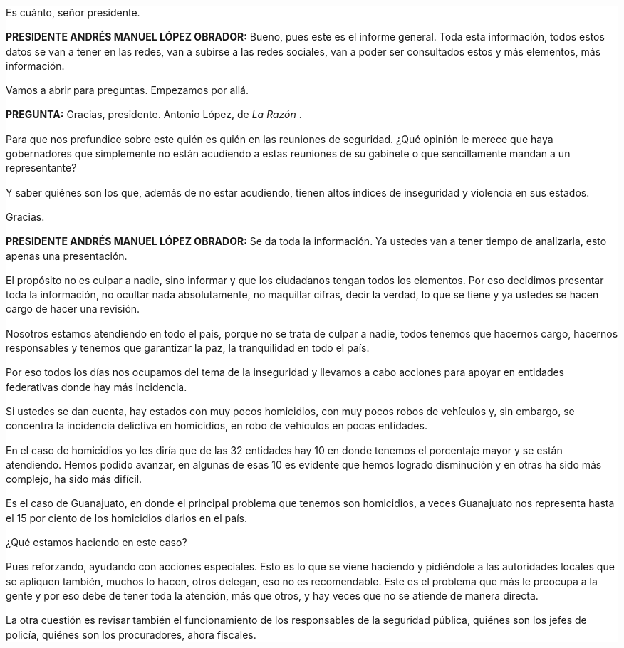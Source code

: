 Es cuánto, señor presidente.

**PRESIDENTE ANDRÉS MANUEL LÓPEZ OBRADOR:** Bueno, pues este es el informe
general. Toda esta información, todos estos datos se van a tener en las redes,
van a subirse a las redes sociales, van a poder ser consultados estos y más
elementos, más información.

Vamos a abrir para preguntas. Empezamos por allá.

**PREGUNTA:** Gracias, presidente. Antonio López, de _La Razón_ .

Para que nos profundice sobre este quién es quién en las reuniones de
seguridad. ¿Qué opinión le merece que haya gobernadores que simplemente no
están acudiendo a estas reuniones de su gabinete o que sencillamente mandan a
un representante?

Y saber quiénes son los que, además de no estar acudiendo, tienen altos
índices de inseguridad y violencia en sus estados.

Gracias.

**PRESIDENTE ANDRÉS MANUEL LÓPEZ OBRADOR:** Se da toda la información. Ya
ustedes van a tener tiempo de analizarla, esto apenas una presentación.

El propósito no es culpar a nadie, sino informar y que los ciudadanos tengan
todos los elementos. Por eso decidimos presentar toda la información, no
ocultar nada absolutamente, no maquillar cifras, decir la verdad, lo que se
tiene y ya ustedes se hacen cargo de hacer una revisión.

Nosotros estamos atendiendo en todo el país, porque no se trata de culpar a
nadie, todos tenemos que hacernos cargo, hacernos responsables y tenemos que
garantizar la paz, la tranquilidad en todo el país.

Por eso todos los días nos ocupamos del tema de la inseguridad y llevamos a
cabo acciones para apoyar en entidades federativas donde hay más incidencia.

Si ustedes se dan cuenta, hay estados con muy pocos homicidios, con muy pocos
robos de vehículos y, sin embargo, se concentra la incidencia delictiva en
homicidios, en robo de vehículos en pocas entidades.

En el caso de homicidios yo les diría que de las 32 entidades hay 10 en donde
tenemos el porcentaje mayor y se están atendiendo. Hemos podido avanzar, en
algunas de esas 10 es evidente que hemos logrado disminución y en otras ha
sido más complejo, ha sido más difícil.

Es el caso de Guanajuato, en donde el principal problema que tenemos son
homicidios, a veces Guanajuato nos representa hasta el 15 por ciento de los
homicidios diarios en el país.

¿Qué estamos haciendo en este caso?

Pues reforzando, ayudando con acciones especiales. Esto es lo que se viene
haciendo y pidiéndole a las autoridades locales que se apliquen también,
muchos lo hacen, otros delegan, eso no es recomendable. Este es el problema
que más le preocupa a la gente y por eso debe de tener toda la atención, más
que otros, y hay veces que no se atiende de manera directa.

La otra cuestión es revisar también el funcionamiento de los responsables de
la seguridad pública, quiénes son los jefes de policía, quiénes son los
procuradores, ahora fiscales.
